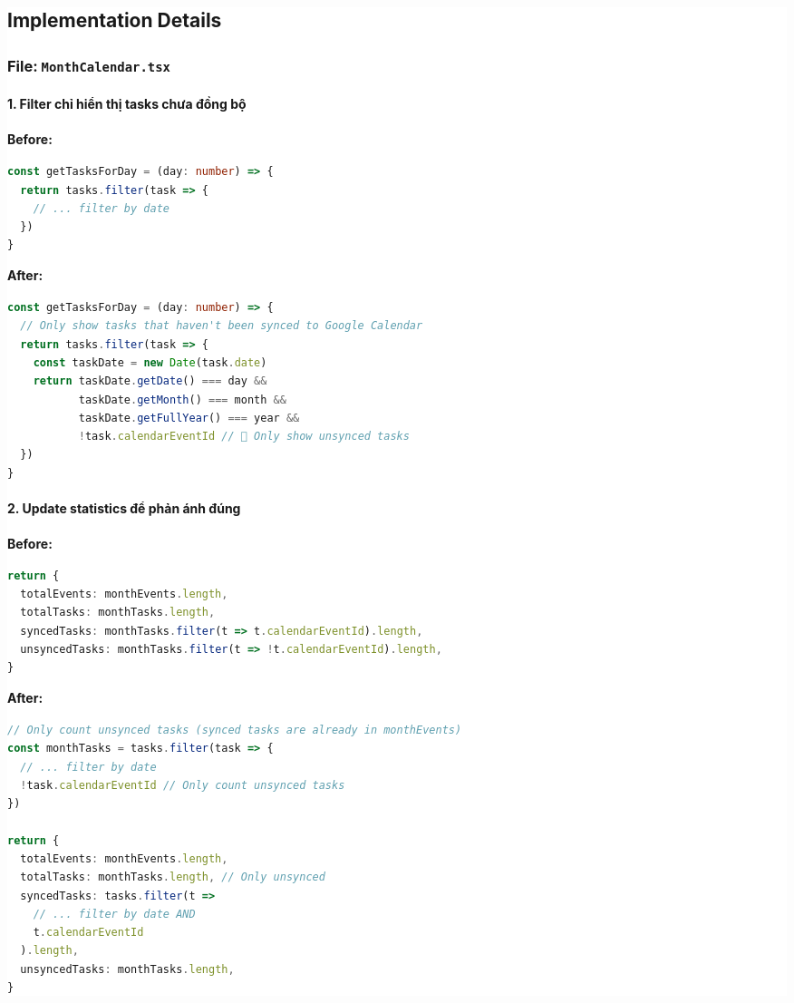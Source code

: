 ## Implementation Details

### File: `MonthCalendar.tsx`

#### 1. Filter chỉ hiển thị tasks chưa đồng bộ

**Before:**
```typescript
const getTasksForDay = (day: number) => {
  return tasks.filter(task => {
    // ... filter by date
  })
}
```

**After:**
```typescript
const getTasksForDay = (day: number) => {
  // Only show tasks that haven't been synced to Google Calendar
  return tasks.filter(task => {
    const taskDate = new Date(task.date)
    return taskDate.getDate() === day &&
           taskDate.getMonth() === month &&
           taskDate.getFullYear() === year &&
           !task.calendarEventId // 🔑 Only show unsynced tasks
  })
}
```

#### 2. Update statistics để phản ánh đúng

**Before:**
```typescript
return {
  totalEvents: monthEvents.length,
  totalTasks: monthTasks.length,
  syncedTasks: monthTasks.filter(t => t.calendarEventId).length,
  unsyncedTasks: monthTasks.filter(t => !t.calendarEventId).length,
}
```

**After:**
```typescript
// Only count unsynced tasks (synced tasks are already in monthEvents)
const monthTasks = tasks.filter(task => {
  // ... filter by date
  !task.calendarEventId // Only count unsynced tasks
})

return {
  totalEvents: monthEvents.length,
  totalTasks: monthTasks.length, // Only unsynced
  syncedTasks: tasks.filter(t => 
    // ... filter by date AND
    t.calendarEventId
  ).length,
  unsyncedTasks: monthTasks.length,
}
```
